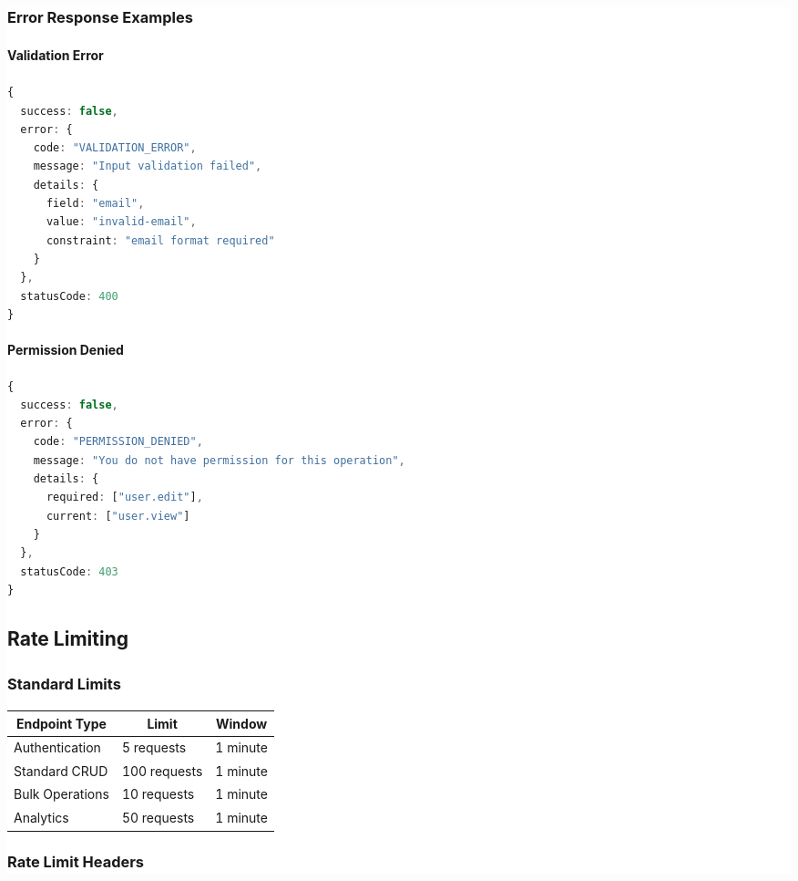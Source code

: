### Error Response Examples

#### Validation Error
```typescript
{
  success: false,
  error: {
    code: "VALIDATION_ERROR",
    message: "Input validation failed",
    details: {
      field: "email",
      value: "invalid-email",
      constraint: "email format required"
    }
  },
  statusCode: 400
}
```

#### Permission Denied
```typescript
{
  success: false,
  error: {
    code: "PERMISSION_DENIED",
    message: "You do not have permission for this operation",
    details: {
      required: ["user.edit"],
      current: ["user.view"]
    }
  },
  statusCode: 403
}
```

## Rate Limiting

### Standard Limits

| Endpoint Type | Limit | Window |
|---------------|-------|--------|
| Authentication | 5 requests | 1 minute |
| Standard CRUD | 100 requests | 1 minute |
| Bulk Operations | 10 requests | 1 minute |
| Analytics | 50 requests | 1 minute |

### Rate Limit Headers
